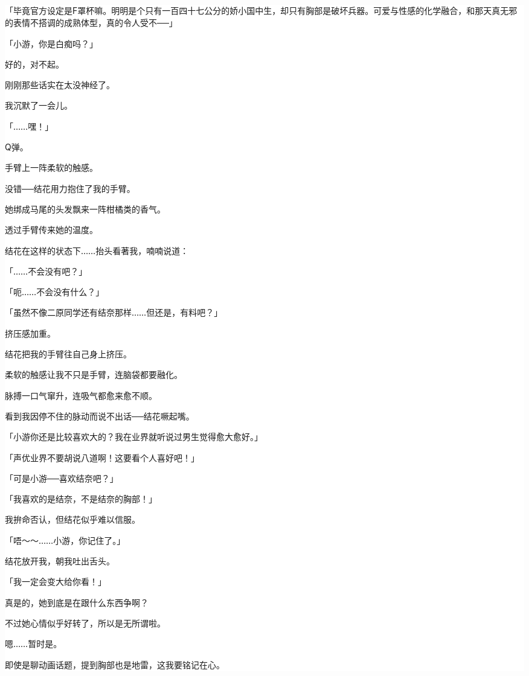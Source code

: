 「毕竟官方设定是F罩杯嘛。明明是个只有一百四十七公分的娇小国中生，却只有胸部是破坏兵器。可爱与性感的化学融合，和那天真无邪的表情不搭调的成熟体型，真的令人受不──」

「小游，你是白痴吗？」

好的，对不起。

刚刚那些话实在太没神经了。

我沉默了一会儿。

「……嘿！」

Q弹。

手臂上一阵柔软的触感。

没错──结花用力抱住了我的手臂。

她绑成马尾的头发飘来一阵柑橘类的香气。

透过手臂传来她的温度。

结花在这样的状态下……抬头看著我，喃喃说道：

「……不会没有吧？」

「呃……不会没有什么？」

「虽然不像二原同学还有结奈那样……但还是，有料吧？」

挤压感加重。

结花把我的手臂往自己身上挤压。

柔软的触感让我不只是手臂，连脑袋都要融化。

脉搏一口气窜升，连吸气都愈来愈不顺。

看到我因停不住的脉动而说不出话──结花噘起嘴。

「小游你还是比较喜欢大的？我在业界就听说过男生觉得愈大愈好。」

「声优业界不要胡说八道啊！这要看个人喜好吧！」

「可是小游──喜欢结奈吧？」

「我喜欢的是结奈，不是结奈的胸部！」

我拚命否认，但结花似乎难以信服。

「唔～～……小游，你记住了。」

结花放开我，朝我吐出舌头。

「我一定会变大给你看！」

真是的，她到底是在跟什么东西争啊？

不过她心情似乎好转了，所以是无所谓啦。

嗯……暂时是。

即使是聊动画话题，提到胸部也是地雷，这我要铭记在心。


